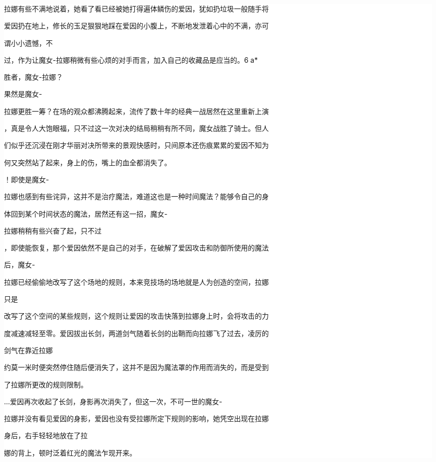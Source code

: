 

拉娜有些不满地说着，她看了看已经被她打得遍体鳞伤的爱因，犹如扔垃圾一般随手将

爱因扔在地上，修长的玉足狠狠地踩在爱因的小腹上，不断地发泄着心中的不满，亦可

谓小小遗憾，不

过，作为让魔女-拉娜稍微有些心烦的对手而言，加入自己的收藏品是应当的。6    a*

胜者，魔女-拉娜？



果然是魔女-

拉娜更胜一筹？在场的观众都沸腾起来，流传了数十年的经典一战居然在这里重新上演

，真是令人大饱眼福，只不过这一次对决的结局稍稍有所不同，魔女战胜了骑士。但人





们似乎还沉浸在刚才华丽对决所带来的景观快感时，只间原本还伤痕累累的爱因不知为

何又突然站了起来，身上的伤，嘴上的血全都消失了。

！即使是魔女-

拉娜也感到有些诧异，这并不是治疗魔法，难道这也是一种时间魔法？能够令自己的身

体回到某个时间状态的魔法，居然还有这一招，魔女-

拉娜稍稍有些兴奋了起，只不过



，即使能恢复，那个爱因依然不是自己的对手，在破解了爱因攻击和防御所使用的魔法

后，魔女-

拉娜已经偷偷地改写了这个场地的规则，本来竞技场的场地就是人为创造的空间，拉娜

只是

改写了这个空间的某些规则，这个规则让爱因的攻击快落到拉娜身上时，会将攻击的力

度减速减轻至零。爱因拔出长剑，两道剑气随着长剑的出鞘而向拉娜飞了过去，凌厉的

剑气在靠近拉娜



约莫一米时便突然停住随后便消失了，这并不是因为魔法罩的作用而消失的，而是受到

了拉娜所更改的规则限制。



...爱因再次收起了长剑，身影再次消失了，但这一次，不可一世的魔女-

拉娜并没有看见爱因的身影，爱因也没有受拉娜所定下规则的影响，她凭空出现在拉娜

身后，右手轻轻地放在了拉



娜的背上，顿时泛着红光的魔法乍现开来。
